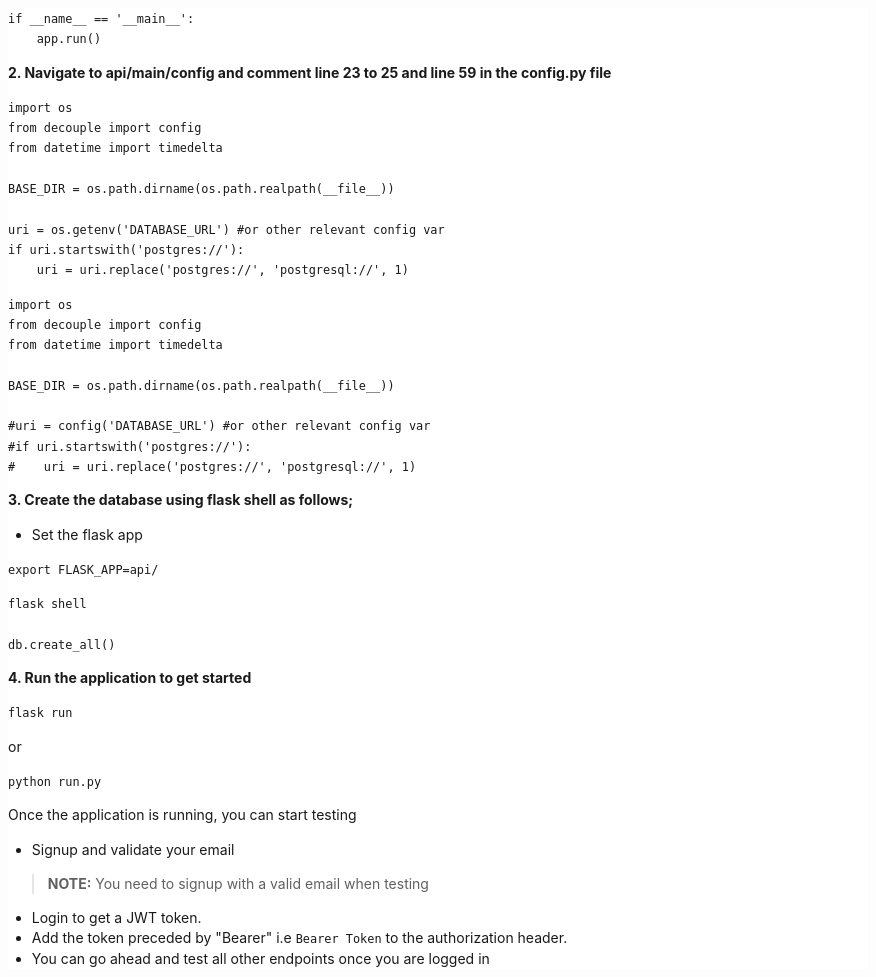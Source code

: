 ```
if __name__ == '__main__':
    app.run()
```
**2. Navigate to api/main/config and comment line 23 to 25 and line 59 in the config.py file**
```
import os
from decouple import config
from datetime import timedelta

BASE_DIR = os.path.dirname(os.path.realpath(__file__))

uri = os.getenv('DATABASE_URL') #or other relevant config var
if uri.startswith('postgres://'):
    uri = uri.replace('postgres://', 'postgresql://', 1)

```
```
import os
from decouple import config
from datetime import timedelta

BASE_DIR = os.path.dirname(os.path.realpath(__file__))

#uri = config('DATABASE_URL') #or other relevant config var
#if uri.startswith('postgres://'):
#    uri = uri.replace('postgres://', 'postgresql://', 1)

```
**3. Create the database using flask shell as follows;**
- Set the flask app

```
export FLASK_APP=api/
```
```
flask shell

db.create_all()
```
**4. Run the application to get started**
```
flask run
``` 
or 
```
python run.py
``` 

Once the application is running, you can start testing

- Signup and validate your email
> **NOTE:** You need to signup with a valid email when testing
- Login to get a JWT token.
- Add the token preceded by "Bearer" i.e `Bearer Token` to the authorization header.
- You can go ahead and test all other endpoints once you are logged in
